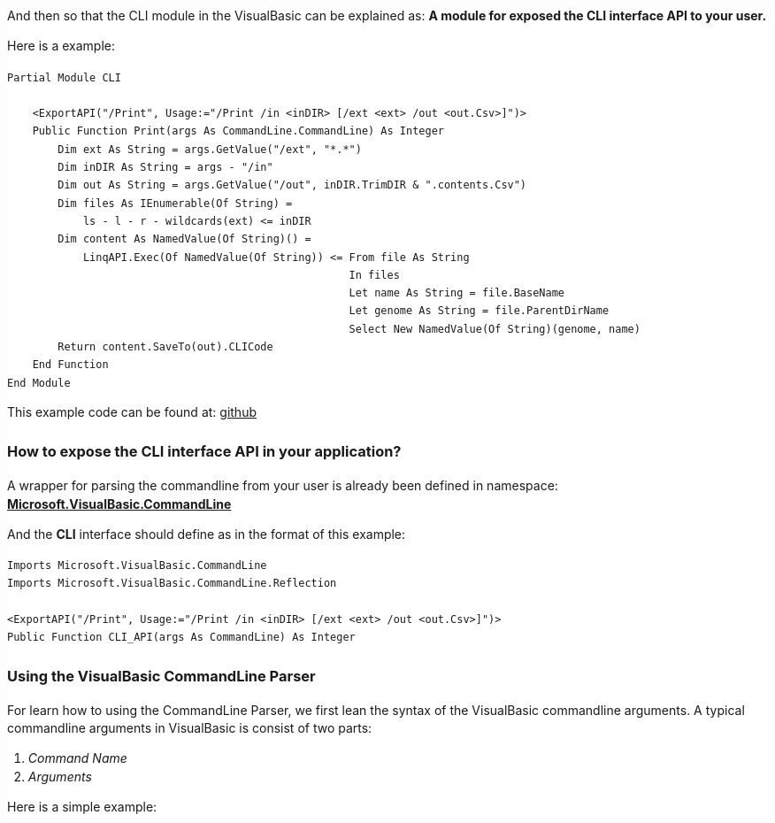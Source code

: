 And then so that the CLI module in the VisualBasic can be explained as: **A module for exposed the CLI interface API to your user.**

Here is a example:

```vbnet
Partial Module CLI

    <ExportAPI("/Print", Usage:="/Print /in <inDIR> [/ext <ext> /out <out.Csv>]")>
    Public Function Print(args As CommandLine.CommandLine) As Integer
        Dim ext As String = args.GetValue("/ext", "*.*")
        Dim inDIR As String = args - "/in"
        Dim out As String = args.GetValue("/out", inDIR.TrimDIR & ".contents.Csv")
        Dim files As IEnumerable(Of String) =
            ls - l - r - wildcards(ext) <= inDIR
        Dim content As NamedValue(Of String)() =
            LinqAPI.Exec(Of NamedValue(Of String)) <= From file As String
                                                      In files
                                                      Let name As String = file.BaseName
                                                      Let genome As String = file.ParentDirName
                                                      Select New NamedValue(Of String)(genome, name)
        Return content.SaveTo(out).CLICode
    End Function
End Module
```

This example code can be found at: [github](https://github.com/SMRUCC/ncbi-localblast/tree/master/Tools/CLI)

### How to expose the CLI interface API in your application?

A wrapper for parsing the commandline from your user is already been defined in namespace: [**Microsoft.VisualBasic.CommandLine**](https://github.com/xieguigang/VisualBasic_AppFramework/tree/master/Microsoft.VisualBasic.Architecture.Framework/CommandLine)

And the **CLI** interface should define as in the format of this example:

```vbnet
Imports Microsoft.VisualBasic.CommandLine
Imports Microsoft.VisualBasic.CommandLine.Reflection

<ExportAPI("/Print", Usage:="/Print /in <inDIR> [/ext <ext> /out <out.Csv>]")>
Public Function CLI_API(args As CommandLine) As Integer
```

### Using the VisualBasic CommandLine Parser
For learn how to using the CommandLine Parser, we first lean the syntax of the VisualBasic commandline arguments.
A typical commandline arguments in VisualBasic is consist of two parts:
1. _Command Name_
2. _Arguments_

Here is a simple example:
